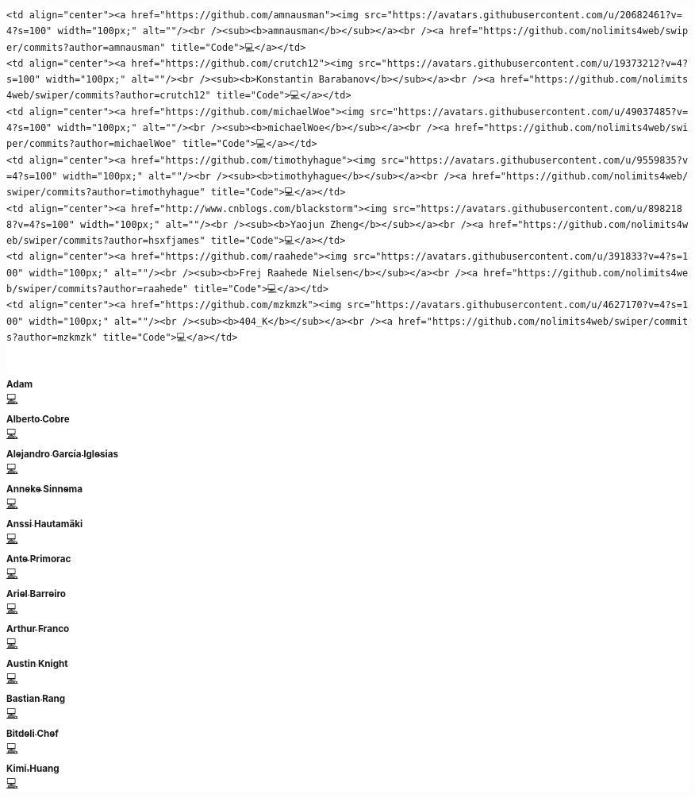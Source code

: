     <td align="center"><a href="https://github.com/amnausman"><img src="https://avatars.githubusercontent.com/u/20682461?v=4?s=100" width="100px;" alt=""/><br /><sub><b>amnausman</b></sub></a><br /><a href="https://github.com/nolimits4web/swiper/commits?author=amnausman" title="Code">💻</a></td>
    <td align="center"><a href="https://github.com/crutch12"><img src="https://avatars.githubusercontent.com/u/19373212?v=4?s=100" width="100px;" alt=""/><br /><sub><b>Konstantin Barabanov</b></sub></a><br /><a href="https://github.com/nolimits4web/swiper/commits?author=crutch12" title="Code">💻</a></td>
    <td align="center"><a href="https://github.com/michaelWoe"><img src="https://avatars.githubusercontent.com/u/49037485?v=4?s=100" width="100px;" alt=""/><br /><sub><b>michaelWoe</b></sub></a><br /><a href="https://github.com/nolimits4web/swiper/commits?author=michaelWoe" title="Code">💻</a></td>
    <td align="center"><a href="https://github.com/timothyhague"><img src="https://avatars.githubusercontent.com/u/9559835?v=4?s=100" width="100px;" alt=""/><br /><sub><b>timothyhague</b></sub></a><br /><a href="https://github.com/nolimits4web/swiper/commits?author=timothyhague" title="Code">💻</a></td>
    <td align="center"><a href="http://www.cnblogs.com/blackstorm"><img src="https://avatars.githubusercontent.com/u/8982188?v=4?s=100" width="100px;" alt=""/><br /><sub><b>Yaojun Zheng</b></sub></a><br /><a href="https://github.com/nolimits4web/swiper/commits?author=hsxfjames" title="Code">💻</a></td>
    <td align="center"><a href="https://github.com/raahede"><img src="https://avatars.githubusercontent.com/u/391833?v=4?s=100" width="100px;" alt=""/><br /><sub><b>Frej Raahede Nielsen</b></sub></a><br /><a href="https://github.com/nolimits4web/swiper/commits?author=raahede" title="Code">💻</a></td>
    <td align="center"><a href="https://github.com/mzkmzk"><img src="https://avatars.githubusercontent.com/u/4627170?v=4?s=100" width="100px;" alt=""/><br /><sub><b>404_K</b></sub></a><br /><a href="https://github.com/nolimits4web/swiper/commits?author=mzkmzk" title="Code">💻</a></td>
  </tr>
  <tr>
    <td align="center"><a href="https://github.com/voxtex"><img src="https://avatars.githubusercontent.com/u/735455?v=4?s=100" width="100px;" alt=""/><br /><sub><b>Adam</b></sub></a><br /><a href="https://github.com/nolimits4web/swiper/commits?author=voxtex" title="Code">💻</a></td>
    <td align="center"><a href="https://github.com/promoinvideo"><img src="https://avatars.githubusercontent.com/u/10633232?v=4?s=100" width="100px;" alt=""/><br /><sub><b>Alberto Cobre</b></sub></a><br /><a href="https://github.com/nolimits4web/swiper/commits?author=promoinvideo" title="Code">💻</a></td>
    <td align="center"><a href="https://alejandroiglesias.github.io/cv/"><img src="https://avatars.githubusercontent.com/u/480640?v=4?s=100" width="100px;" alt=""/><br /><sub><b>Alejandro García Iglesias</b></sub></a><br /><a href="https://github.com/nolimits4web/swiper/commits?author=alejandroiglesias" title="Code">💻</a></td>
    <td align="center"><a href="https://annekesinnema.nl/"><img src="https://avatars.githubusercontent.com/u/7202272?v=4?s=100" width="100px;" alt=""/><br /><sub><b>Anneke Sinnema</b></sub></a><br /><a href="https://github.com/nolimits4web/swiper/commits?author=anneke" title="Code">💻</a></td>
    <td align="center"><a href="https://github.com/kosminen"><img src="https://avatars.githubusercontent.com/u/1532140?v=4?s=100" width="100px;" alt=""/><br /><sub><b>Anssi Hautamäki</b></sub></a><br /><a href="https://github.com/nolimits4web/swiper/commits?author=kosminen" title="Code">💻</a></td>
    <td align="center"><a href="http://anteprimorac.com.hr/"><img src="https://avatars.githubusercontent.com/u/972083?v=4?s=100" width="100px;" alt=""/><br /><sub><b>Ante Primorac</b></sub></a><br /><a href="https://github.com/nolimits4web/swiper/commits?author=anteprimorac" title="Code">💻</a></td>
    <td align="center"><a href="https://github.com/hanoii"><img src="https://avatars.githubusercontent.com/u/677879?v=4?s=100" width="100px;" alt=""/><br /><sub><b>Ariel Barreiro</b></sub></a><br /><a href="https://github.com/nolimits4web/swiper/commits?author=hanoii" title="Code">💻</a></td>
  </tr>
  <tr>
    <td align="center"><a href="https://arthurpf.github.io/"><img src="https://avatars.githubusercontent.com/u/2388720?v=4?s=100" width="100px;" alt=""/><br /><sub><b>Arthur Franco</b></sub></a><br /><a href="https://github.com/nolimits4web/swiper/commits?author=arthurpf" title="Code">💻</a></td>
    <td align="center"><a href="http://www.austinknight.net/"><img src="https://avatars.githubusercontent.com/u/1007248?v=4?s=100" width="100px;" alt=""/><br /><sub><b>Austin Knight</b></sub></a><br /><a href="https://github.com/nolimits4web/swiper/commits?author=austinknight" title="Code">💻</a></td>
    <td align="center"><a href="https://github.com/justb81"><img src="https://avatars.githubusercontent.com/u/3680539?v=4?s=100" width="100px;" alt=""/><br /><sub><b>Bastian Rang</b></sub></a><br /><a href="https://github.com/nolimits4web/swiper/commits?author=justb81" title="Code">💻</a></td>
    <td align="center"><a href="https://bitdeli.com/free"><img src="https://avatars.githubusercontent.com/u/3092978?v=4?s=100" width="100px;" alt=""/><br /><sub><b>Bitdeli Chef</b></sub></a><br /><a href="https://github.com/nolimits4web/swiper/commits?author=bitdeli-chef" title="Code">💻</a></td>
    <td align="center"><a href="https://pypi.org/user/Hackathon/"><img src="https://avatars.githubusercontent.com/u/5810063?v=4?s=100" width="100px;" alt=""/><br /><sub><b>Kimi.Huang</b></sub></a><br /><a href="https://github.com/nolimits4web/swiper/commits?author=Brightcells" title="Code">💻</a></td>